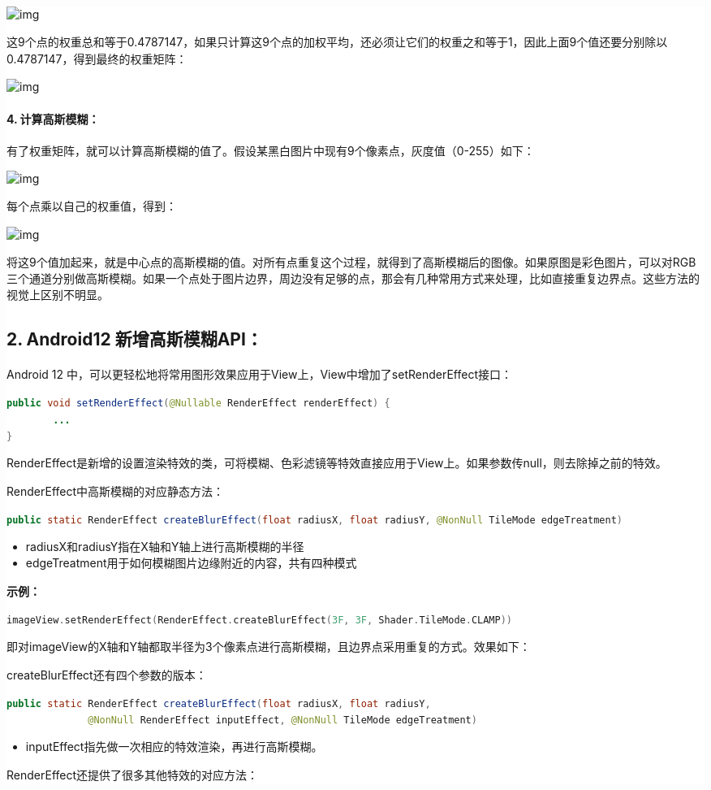 ![img](https://cdn.jsdelivr.net/gh/kobeyytt1996/imgbed/yuanyuan/bg2012111411.png)

这9个点的权重总和等于0.4787147，如果只计算这9个点的加权平均，还必须让它们的权重之和等于1，因此上面9个值还要分别除以0.4787147，得到最终的权重矩阵：

![img](https://cdn.jsdelivr.net/gh/kobeyytt1996/imgbed/yuanyuan/bg2012111412.png)

#### 4. 计算高斯模糊：

有了权重矩阵，就可以计算高斯模糊的值了。假设某黑白图片中现有9个像素点，灰度值（0-255）如下：

![img](https://cdn.jsdelivr.net/gh/kobeyytt1996/imgbed/yuanyuan/bg2012111413.png)

每个点乘以自己的权重值，得到：

![img](https://cdn.jsdelivr.net/gh/kobeyytt1996/imgbed/yuanyuan/bg2012111416.png)

将这9个值加起来，就是中心点的高斯模糊的值。对所有点重复这个过程，就得到了高斯模糊后的图像。如果原图是彩色图片，可以对RGB三个通道分别做高斯模糊。如果一个点处于图片边界，周边没有足够的点，那会有几种常用方式来处理，比如直接重复边界点。这些方法的视觉上区别不明显。

## 2. Android12 新增高斯模糊API：

Android 12 中，可以更轻松地将常用图形效果应用于View上，View中增加了setRenderEffect接口：

``` java
public void setRenderEffect(@Nullable RenderEffect renderEffect) {
        ...
}
```

 RenderEffect是新增的设置渲染特效的类，可将模糊、色彩滤镜等特效直接应用于View上。如果参数传null，则去除掉之前的特效。

RenderEffect中高斯模糊的对应静态方法：

``` java
public static RenderEffect createBlurEffect(float radiusX, float radiusY, @NonNull TileMode edgeTreatment)
```

- radiusX和radiusY指在X轴和Y轴上进行高斯模糊的半径
- edgeTreatment用于如何模糊图片边缘附近的内容，共有四种模式

**示例：**

``` kotlin
imageView.setRenderEffect(RenderEffect.createBlurEffect(3F, 3F, Shader.TileMode.CLAMP))
```

即对imageView的X轴和Y轴都取半径为3个像素点进行高斯模糊，且边界点采用重复的方式。效果如下：

createBlurEffect还有四个参数的版本：

``` java
public static RenderEffect createBlurEffect(float radiusX, float radiusY, 
              @NonNull RenderEffect inputEffect, @NonNull TileMode edgeTreatment)
```

- inputEffect指先做一次相应的特效渲染，再进行高斯模糊。

RenderEffect还提供了很多其他特效的对应方法：
